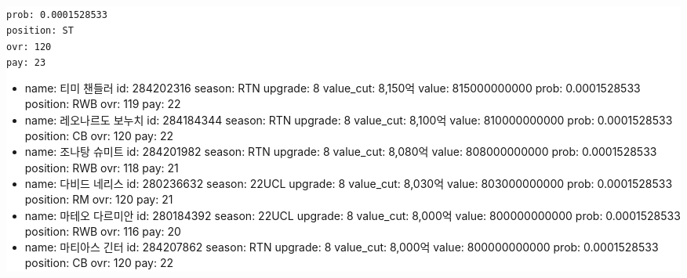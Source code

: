     prob: 0.0001528533
    position: ST
    ovr: 120
    pay: 23
  - name: 티미 챈들러
    id: 284202316
    season: RTN
    upgrade: 8
    value_cut: 8,150억
    value: 815000000000
    prob: 0.0001528533
    position: RWB
    ovr: 119
    pay: 22
  - name: 레오나르도 보누치
    id: 284184344
    season: RTN
    upgrade: 8
    value_cut: 8,100억
    value: 810000000000
    prob: 0.0001528533
    position: CB
    ovr: 120
    pay: 22
  - name: 조나탕 슈미트
    id: 284201982
    season: RTN
    upgrade: 8
    value_cut: 8,080억
    value: 808000000000
    prob: 0.0001528533
    position: RWB
    ovr: 118
    pay: 21
  - name: 다비드 네리스
    id: 280236632
    season: 22UCL
    upgrade: 8
    value_cut: 8,030억
    value: 803000000000
    prob: 0.0001528533
    position: RM
    ovr: 120
    pay: 21
  - name: 마테오 다르미안
    id: 280184392
    season: 22UCL
    upgrade: 8
    value_cut: 8,000억
    value: 800000000000
    prob: 0.0001528533
    position: RWB
    ovr: 116
    pay: 20
  - name: 마티아스 긴터
    id: 284207862
    season: RTN
    upgrade: 8
    value_cut: 8,000억
    value: 800000000000
    prob: 0.0001528533
    position: CB
    ovr: 120
    pay: 22